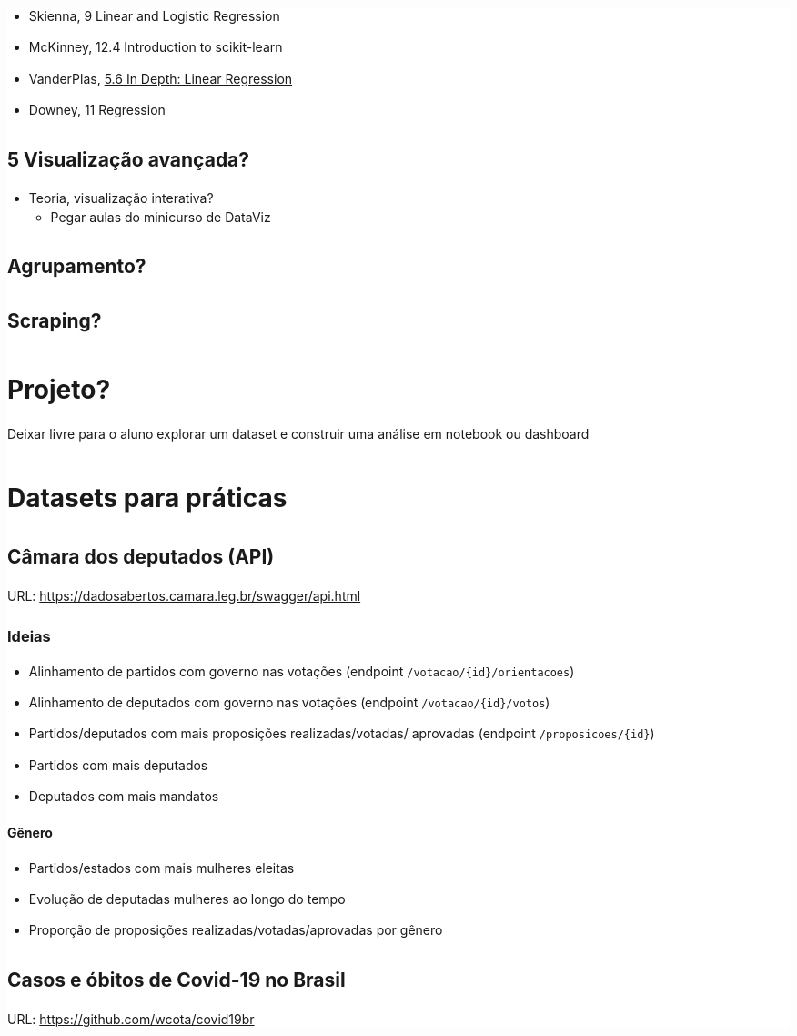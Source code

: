 - Skienna, 9 Linear and Logistic Regression

- McKinney, 12.4 Introduction to scikit-learn

- VanderPlas, [5.6 In Depth: Linear Regression](
https://jakevdp.github.io/PythonDataScienceHandbook/05.06-linear-regression.html)

- Downey, 11 Regression

## 5 Visualização avançada?

- Teoria, visualização interativa?
    - Pegar aulas do minicurso de DataViz

## Agrupamento?

## Scraping?

# Projeto?

Deixar livre para o aluno explorar um dataset e construir uma análise em notebook ou dashboard

# Datasets para práticas

## Câmara dos deputados (API)

URL: https://dadosabertos.camara.leg.br/swagger/api.html

### Ideias

- Alinhamento de partidos com governo nas votações (endpoint `/votacao/{id}/orientacoes`)

- Alinhamento de deputados com governo nas votações (endpoint `/votacao/{id}/votos`)

- Partidos/deputados com mais proposições realizadas/votadas/ aprovadas (endpoint `/proposicoes/{id}`)

- Partidos com mais deputados

- Deputados com mais mandatos

#### Gênero

- Partidos/estados com mais mulheres eleitas

- Evolução de deputadas mulheres ao longo do tempo

- Proporção de proposições realizadas/votadas/aprovadas por gênero


## Casos e óbitos de Covid-19 no Brasil

URL: https://github.com/wcota/covid19br
